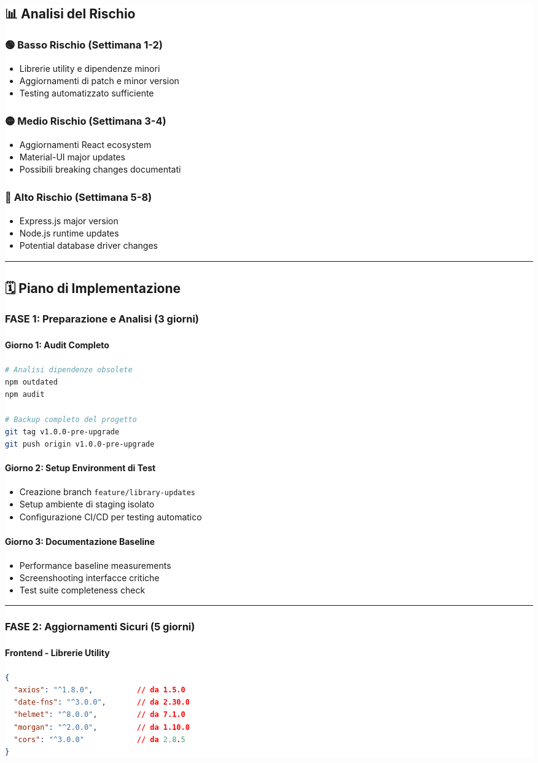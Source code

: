 
## 📊 Analisi del Rischio

### 🟢 **Basso Rischio** (Settimana 1-2)
- Librerie utility e dipendenze minori
- Aggiornamenti di patch e minor version
- Testing automatizzato sufficiente

### 🟡 **Medio Rischio** (Settimana 3-4)
- Aggiornamenti React ecosystem
- Material-UI major updates
- Possibili breaking changes documentati

### 🔴 **Alto Rischio** (Settimana 5-8)
- Express.js major version
- Node.js runtime updates
- Potential database driver changes

---

## 🗓️ Piano di Implementazione

### **FASE 1: Preparazione e Analisi** (3 giorni)

#### Giorno 1: Audit Completo
```bash
# Analisi dipendenze obsolete
npm outdated
npm audit

# Backup completo del progetto
git tag v1.0.0-pre-upgrade
git push origin v1.0.0-pre-upgrade
```

#### Giorno 2: Setup Environment di Test
- Creazione branch `feature/library-updates`
- Setup ambiente di staging isolato
- Configurazione CI/CD per testing automatico

#### Giorno 3: Documentazione Baseline
- Performance baseline measurements
- Screenshooting interfacce critiche
- Test suite completeness check

---

### **FASE 2: Aggiornamenti Sicuri** (5 giorni)

#### Frontend - Librerie Utility
```json
{
  "axios": "^1.8.0",          // da 1.5.0
  "date-fns": "^3.0.0",       // da 2.30.0  
  "helmet": "^8.0.0",         // da 7.1.0
  "morgan": "^2.0.0",         // da 1.10.0
  "cors": "^3.0.0"            // da 2.8.5
}
```
